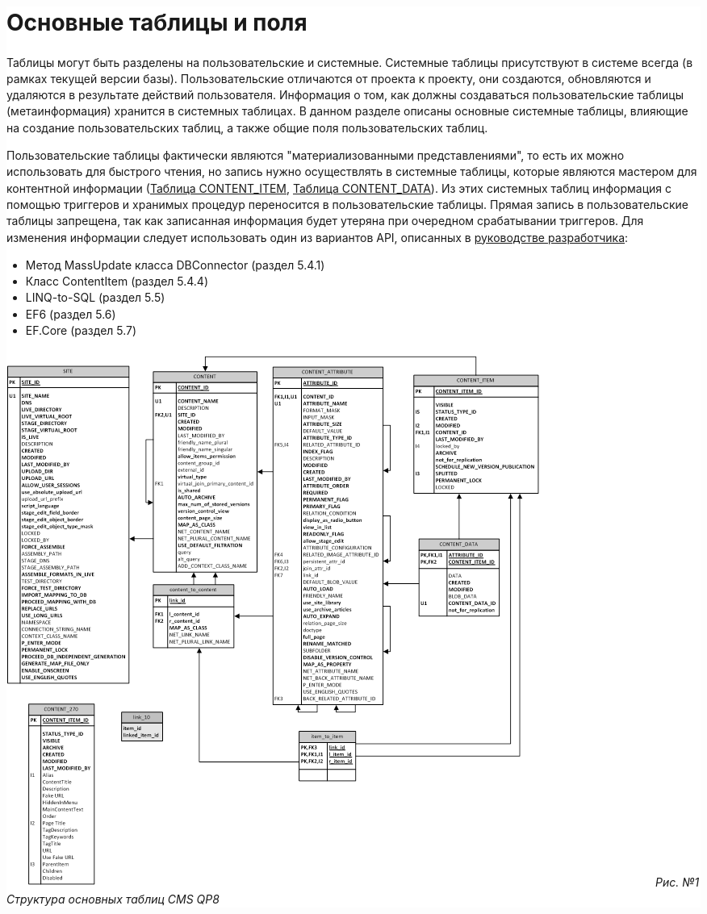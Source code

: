 # Основные таблицы и поля

Таблицы могут быть разделены на пользовательские и системные. Системные таблицы присутствуют в системе всегда (в рамках текущей версии базы). Пользовательские отличаются от проекта к проекту, они создаются, обновляются и удаляются в результате действий пользователя. Информация о том, как должны создаваться пользовательские таблицы (метаинформация) хранится в системных таблицах. В данном разделе описаны основные системные таблицы, влияющие на создание пользовательских таблиц, а также общие поля пользовательских таблиц.

Пользовательские таблицы фактически являются "материализованными представлениями", то есть их можно использовать для быстрого чтения, но запись нужно осуществлять в системные таблицы, которые являются мастером для контентной информации ([Таблица CONTENT_ITEM](#таблица-content_item), [Таблица CONTENT_DATA](#таблица-content_data)). Из этих системных таблиц информация с помощью триггеров и хранимых процедур переносится в пользовательские таблицы. Прямая запись в пользовательские таблицы запрещена, так как записанная информация будет утеряна при очередном срабатывании триггеров. Для изменения информации следует использовать один из вариантов API, описанных в [руководстве разработчика](https://storage.qp.qsupport.ru/qa_official_site/images/downloads/qp8-dev-man.pdf):

* Метод MassUpdate класса DBConnector (раздел 5.4.1)
* Класс ContentItem (раздел 5.4.4)
* LINQ-to-SQL (раздел 5.5)
* EF6 (раздел 5.6)
* EF.Core (раздел 5.7)

![Структура основных таблиц CMS QP8](.attachments/db.png)
_Рис. №1 Структура основных таблиц CMS QP8_
